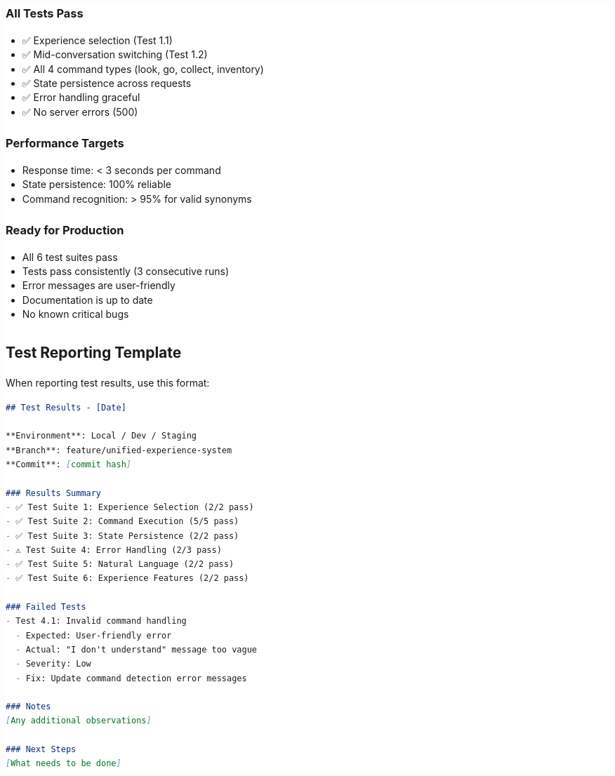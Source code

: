 ### All Tests Pass
- ✅ Experience selection (Test 1.1)
- ✅ Mid-conversation switching (Test 1.2)
- ✅ All 4 command types (look, go, collect, inventory)
- ✅ State persistence across requests
- ✅ Error handling graceful
- ✅ No server errors (500)

### Performance Targets
- Response time: < 3 seconds per command
- State persistence: 100% reliable
- Command recognition: > 95% for valid synonyms

### Ready for Production
- All 6 test suites pass
- Tests pass consistently (3 consecutive runs)
- Error messages are user-friendly
- Documentation is up to date
- No known critical bugs

## Test Reporting Template

When reporting test results, use this format:

```markdown
## Test Results - [Date]

**Environment**: Local / Dev / Staging
**Branch**: feature/unified-experience-system
**Commit**: [commit hash]

### Results Summary
- ✅ Test Suite 1: Experience Selection (2/2 pass)
- ✅ Test Suite 2: Command Execution (5/5 pass)
- ✅ Test Suite 3: State Persistence (2/2 pass)
- ⚠️ Test Suite 4: Error Handling (2/3 pass)
- ✅ Test Suite 5: Natural Language (2/2 pass)
- ✅ Test Suite 6: Experience Features (2/2 pass)

### Failed Tests
- Test 4.1: Invalid command handling
  - Expected: User-friendly error
  - Actual: "I don't understand" message too vague
  - Severity: Low
  - Fix: Update command detection error messages

### Notes
[Any additional observations]

### Next Steps
[What needs to be done]
```
